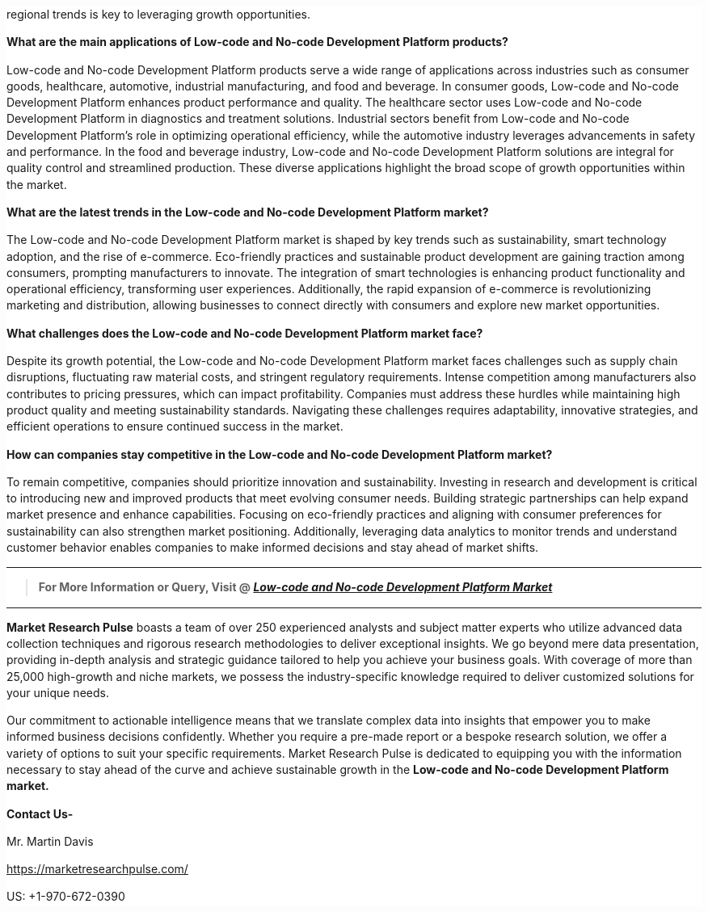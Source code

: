 regional trends is key to leveraging growth opportunities.</p><p><strong>What are the main applications of Low-code and No-code Development Platform products?</strong></p><p>Low-code and No-code Development Platform products serve a wide range of applications across industries such as consumer goods, healthcare, automotive, industrial manufacturing, and food and beverage. In consumer goods, Low-code and No-code Development Platform enhances product performance and quality. The healthcare sector uses Low-code and No-code Development Platform in diagnostics and treatment solutions. Industrial sectors benefit from Low-code and No-code Development Platform&rsquo;s role in optimizing operational efficiency, while the automotive industry leverages advancements in safety and performance. In the food and beverage industry, Low-code and No-code Development Platform solutions are integral for quality control and streamlined production. These diverse applications highlight the broad scope of growth opportunities within the market.</p><p><strong>What are the latest trends in the Low-code and No-code Development Platform market?</strong></p><p>The Low-code and No-code Development Platform market is shaped by key trends such as sustainability, smart technology adoption, and the rise of e-commerce. Eco-friendly practices and sustainable product development are gaining traction among consumers, prompting manufacturers to innovate. The integration of smart technologies is enhancing product functionality and operational efficiency, transforming user experiences. Additionally, the rapid expansion of e-commerce is revolutionizing marketing and distribution, allowing businesses to connect directly with consumers and explore new market opportunities.</p><p><strong>What challenges does the Low-code and No-code Development Platform market face?</strong></p><p>Despite its growth potential, the Low-code and No-code Development Platform market faces challenges such as supply chain disruptions, fluctuating raw material costs, and stringent regulatory requirements. Intense competition among manufacturers also contributes to pricing pressures, which can impact profitability. Companies must address these hurdles while maintaining high product quality and meeting sustainability standards. Navigating these challenges requires adaptability, innovative strategies, and efficient operations to ensure continued success in the market.</p><p><strong>How can companies stay competitive in the Low-code and No-code Development Platform market?</strong></p><p>To remain competitive, companies should prioritize innovation and sustainability. Investing in research and development is critical to introducing new and improved products that meet evolving consumer needs. Building strategic partnerships can help expand market presence and enhance capabilities. Focusing on eco-friendly practices and aligning with consumer preferences for sustainability can also strengthen market positioning. Additionally, leveraging data analytics to monitor trends and understand customer behavior enables companies to make informed decisions and stay ahead of market shifts.</p><hr /><blockquote><p><strong>For More Information or Query, Visit @&nbsp;<em><a href="https://marketresearchpulse.com/report/26628/low-code-and-no-code-development-platform-market?utm_source=Linkedin&utm_medium=0112">Low-code and No-code Development Platform Market</a></em></strong></p></blockquote><hr /><p><strong>Market Research Pulse</strong> boasts a team of over 250 experienced analysts and subject matter experts who utilize advanced data collection techniques and rigorous research methodologies to deliver exceptional insights. We go beyond mere data presentation, providing in-depth analysis and strategic guidance tailored to help you achieve your business goals. With coverage of more than 25,000 high-growth and niche markets, we possess the industry-specific knowledge required to deliver customized solutions for your unique needs.</p><p>Our commitment to actionable intelligence means that we translate complex data into insights that empower you to make informed business decisions confidently. Whether you require a pre-made report or a bespoke research solution, we offer a variety of options to suit your specific requirements. Market Research Pulse is dedicated to equipping you with the information necessary to stay ahead of the curve and achieve sustainable growth in the <strong>Low-code and No-code Development Platform market.</strong></p><p><strong>Contact Us-</strong></p><p>Mr. Martin Davis</p><p>https://marketresearchpulse.com/</p><p>US: +1-970-672-0390</p>
